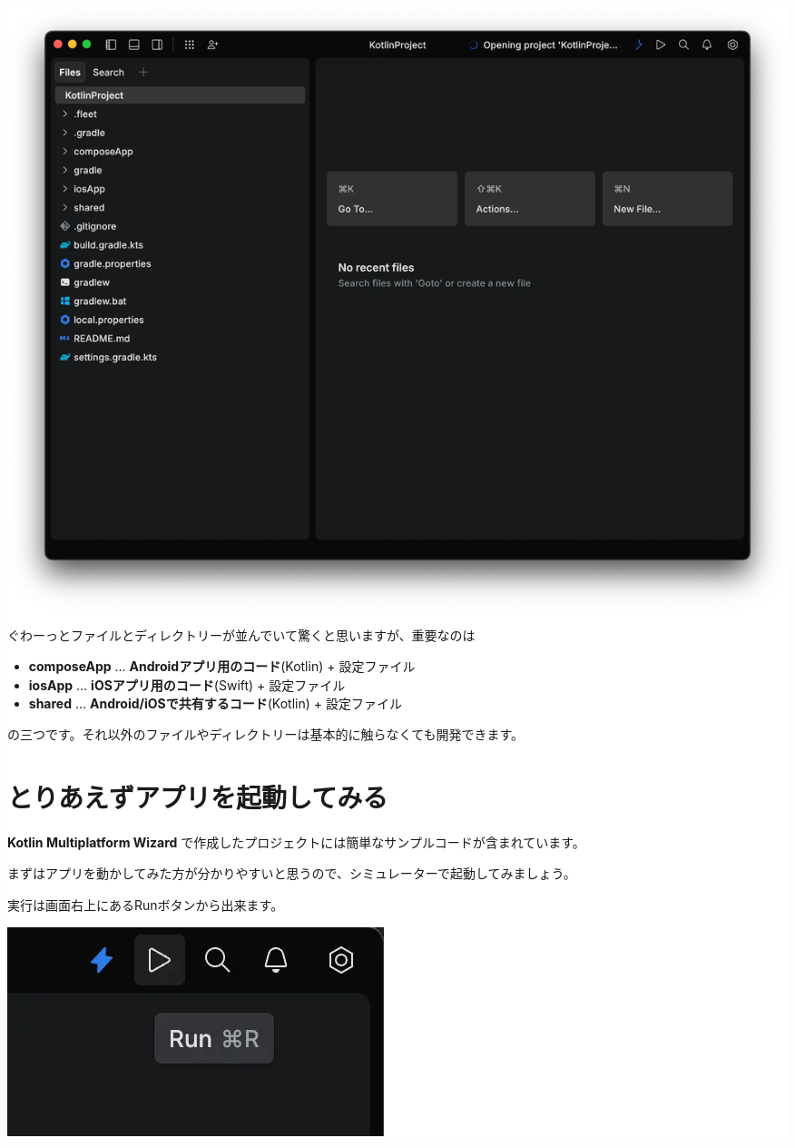 ![Fleetでサンプルプロジェクトを開いた時の画面](/images/ucnad6c3fg.webp)

ぐわーっとファイルとディレクトリーが並んでいて驚くと思いますが、重要なのは
* **composeApp** … **Androidアプリ用のコード**(Kotlin) + 設定ファイル
* **iosApp** … **iOSアプリ用のコード**(Swift) + 設定ファイル
* **shared** … **Android/iOSで共有するコード**(Kotlin) + 設定ファイル

の三つです。それ以外のファイルやディレクトリーは基本的に触らなくても開発できます。

# とりあえずアプリを起動してみる
**Kotlin Multiplatform Wizard** で作成したプロジェクトには簡単なサンプルコードが含まれています。

まずはアプリを動かしてみた方が分かりやすいと思うので、シミュレーターで起動してみましょう。

実行は画面右上にあるRunボタンから出来ます。

![Fleetの画面右上にあるRunボタン](/images/ihgdbf2u7b.webp)
